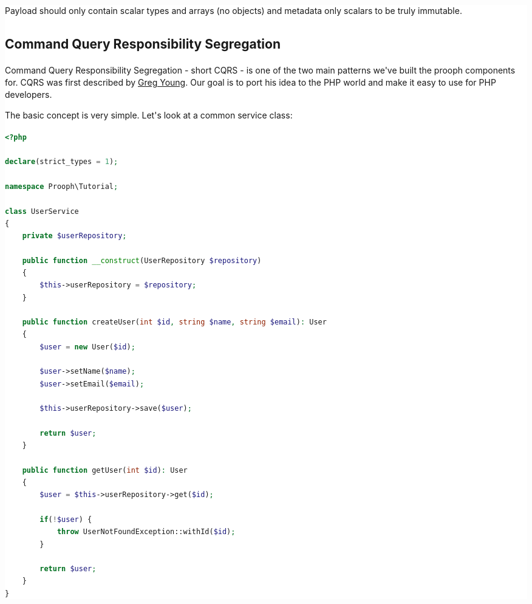 Payload should only contain scalar types and arrays (no objects) and metadata only scalars to be truly immutable.

## Command Query Responsibility Segregation

Command Query Responsibility Segregation - short CQRS - is one of the two main patterns we've built the
prooph components for. CQRS was first described by [Greg Young](http://codebetter.com/gregyoung/). 
Our goal is to port his idea to the PHP world and make it easy to use for PHP developers.

The basic concept is very simple. Let's look at a common service class:

```php
<?php

declare(strict_types = 1);

namespace Prooph\Tutorial;

class UserService
{
    private $userRepository;

    public function __construct(UserRepository $repository)
    {
        $this->userRepository = $repository;
    }

    public function createUser(int $id, string $name, string $email): User
    {
        $user = new User($id);

        $user->setName($name);
        $user->setEmail($email);

        $this->userRepository->save($user);
        
        return $user;
    }
    
    public function getUser(int $id): User
    {
        $user = $this->userRepository->get($id);
        
        if(!$user) {
            throw UserNotFoundException::withId($id);
        }
        
        return $user;
    }
}

```
